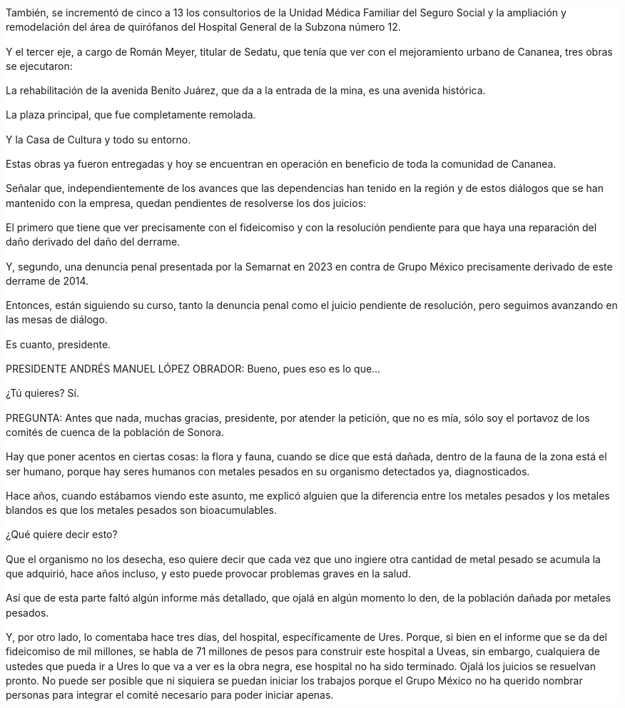 También, se incrementó de cinco a 13 los consultorios de la Unidad Médica
Familiar del Seguro Social y la ampliación y remodelación del área de
quirófanos del Hospital General de la Subzona número 12.

Y el tercer eje, a cargo de Román Meyer, titular de Sedatu, que tenía que ver
con el mejoramiento urbano de Cananea, tres obras se ejecutaron:

La rehabilitación de la avenida Benito Juárez, que da a la entrada de la mina,
es una avenida histórica.

La plaza principal, que fue completamente remolada.

Y la Casa de Cultura y todo su entorno.

Estas obras ya fueron entregadas y hoy se encuentran en operación en beneficio
de toda la comunidad de Cananea.

Señalar que, independientemente de los avances que las dependencias han tenido
en la región y de estos diálogos que se han mantenido con la empresa, quedan
pendientes de resolverse los dos juicios:

El primero que tiene que ver precisamente con el fideicomiso y con la
resolución pendiente para que haya una reparación del daño derivado del daño
del derrame.

Y, segundo, una denuncia penal presentada por la Semarnat en 2023 en contra de
Grupo México precisamente derivado de este derrame de 2014.

Entonces, están siguiendo su curso, tanto la denuncia penal como el juicio
pendiente de resolución, pero seguimos avanzando en las mesas de diálogo.

Es cuanto, presidente.

PRESIDENTE ANDRÉS MANUEL LÓPEZ OBRADOR: Bueno, pues eso es lo que…

¿Tú quieres? Sí.

PREGUNTA: Antes que nada, muchas gracias, presidente, por atender la petición,
que no es mía, sólo soy el portavoz de los comités de cuenca de la población
de Sonora.

Hay que poner acentos en ciertas cosas: la flora y fauna, cuando se dice que
está dañada, dentro de la fauna de la zona está el ser humano, porque hay
seres humanos con metales pesados en su organismo detectados ya,
diagnosticados.

Hace años, cuando estábamos viendo este asunto, me explicó alguien que la
diferencia entre los metales pesados y los metales blandos es que los metales
pesados son bioacumulables.

¿Qué quiere decir esto?

Que el organismo no los desecha, eso quiere decir que cada vez que uno ingiere
otra cantidad de metal pesado se acumula la que adquirió, hace años incluso, y
esto puede provocar problemas graves en la salud.

Así que de esta parte faltó algún informe más detallado, que ojalá en algún
momento lo den, de la población dañada por metales pesados.

Y, por otro lado, lo comentaba hace tres días, del hospital, específicamente
de Ures. Porque, si bien en el informe que se da del fideicomiso de mil
millones, se habla de 71 millones de pesos para construir este hospital a
Uveas, sin embargo, cualquiera de ustedes que pueda ir a Ures lo que va a ver
es la obra negra, ese hospital no ha sido terminado. Ojalá los juicios se
resuelvan pronto. No puede ser posible que ni siquiera se puedan iniciar los
trabajos porque el Grupo México no ha querido nombrar personas para integrar
el comité necesario para poder iniciar apenas.
